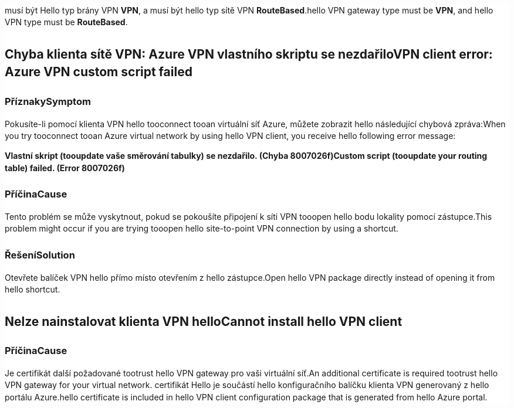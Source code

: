 <span data-ttu-id="4427c-152">musí být Hello typ brány VPN **VPN**, a musí být hello typ sítě VPN **RouteBased**.</span><span class="sxs-lookup"><span data-stu-id="4427c-152">hello VPN gateway type must be **VPN**, and hello VPN type must be **RouteBased**.</span></span>

## <a name="vpn-client-error-azure-vpn-custom-script-failed"></a><span data-ttu-id="4427c-153">Chyba klienta sítě VPN: Azure VPN vlastního skriptu se nezdařilo</span><span class="sxs-lookup"><span data-stu-id="4427c-153">VPN client error: Azure VPN custom script failed</span></span> 

### <a name="symptom"></a><span data-ttu-id="4427c-154">Příznaky</span><span class="sxs-lookup"><span data-stu-id="4427c-154">Symptom</span></span>

<span data-ttu-id="4427c-155">Pokusíte-li pomocí klienta VPN hello tooconnect tooan virtuální síť Azure, můžete zobrazit hello následující chybová zpráva:</span><span class="sxs-lookup"><span data-stu-id="4427c-155">When you try tooconnect tooan Azure virtual network by using hello VPN client, you receive hello following error message:</span></span>

<span data-ttu-id="4427c-156">**Vlastní skript (tooupdate vaše směrování tabulky) se nezdařilo. (Chyba 8007026f)**</span><span class="sxs-lookup"><span data-stu-id="4427c-156">**Custom script (tooupdate your routing table) failed. (Error 8007026f)**</span></span>

### <a name="cause"></a><span data-ttu-id="4427c-157">Příčina</span><span class="sxs-lookup"><span data-stu-id="4427c-157">Cause</span></span>

<span data-ttu-id="4427c-158">Tento problém se může vyskytnout, pokud se pokoušíte připojení k síti VPN tooopen hello bodu lokality pomocí zástupce.</span><span class="sxs-lookup"><span data-stu-id="4427c-158">This problem might occur if you are trying tooopen hello site-to-point VPN connection by using a shortcut.</span></span>

### <a name="solution"></a><span data-ttu-id="4427c-159">Řešení</span><span class="sxs-lookup"><span data-stu-id="4427c-159">Solution</span></span> 

<span data-ttu-id="4427c-160">Otevřete balíček VPN hello přímo místo otevřením z hello zástupce.</span><span class="sxs-lookup"><span data-stu-id="4427c-160">Open hello VPN package directly instead of opening it from hello shortcut.</span></span>

## <a name="cannot-install-hello-vpn-client"></a><span data-ttu-id="4427c-161">Nelze nainstalovat klienta VPN hello</span><span class="sxs-lookup"><span data-stu-id="4427c-161">Cannot install hello VPN client</span></span>

### <a name="cause"></a><span data-ttu-id="4427c-162">Příčina</span><span class="sxs-lookup"><span data-stu-id="4427c-162">Cause</span></span> 

<span data-ttu-id="4427c-163">Je certifikát další požadované tootrust hello VPN gateway pro vaši virtuální síť.</span><span class="sxs-lookup"><span data-stu-id="4427c-163">An additional certificate is required tootrust hello VPN gateway for your virtual network.</span></span> <span data-ttu-id="4427c-164">certifikát Hello je součástí hello konfiguračního balíčku klienta VPN generovaný z hello portálu Azure.</span><span class="sxs-lookup"><span data-stu-id="4427c-164">hello certificate is included in hello VPN client configuration package that is generated from hello Azure portal.</span></span>
